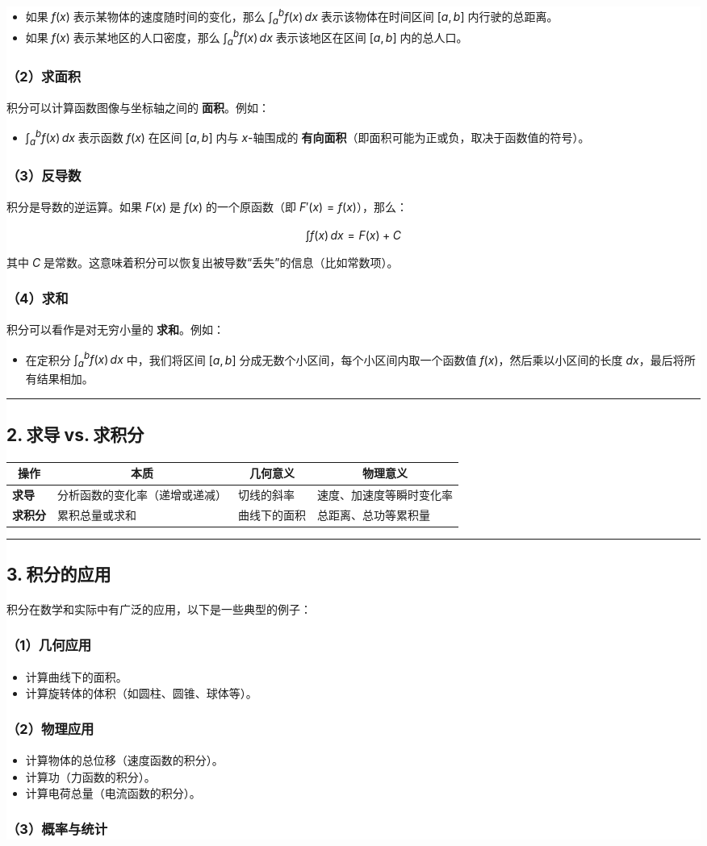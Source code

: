 - 如果 $f(x)$ 表示某物体的速度随时间的变化，那么 $\int_a^b f(x) \, dx$ 表示该物体在时间区间 $[a, b]$ 内行驶的总距离。
- 如果 $f(x)$ 表示某地区的人口密度，那么 $\int_a^b f(x) \, dx$ 表示该地区在区间 $[a, b]$ 内的总人口。

### （2）**求面积**

积分可以计算函数图像与坐标轴之间的 **面积**。例如：

- $\int_a^b f(x) \, dx$ 表示函数 $f(x)$ 在区间 $[a, b]$ 内与 $x$-轴围成的 **有向面积**（即面积可能为正或负，取决于函数值的符号）。

### （3）**反导数**

积分是导数的逆运算。如果 $F(x)$ 是 $f(x)$ 的一个原函数（即 $F'(x) = f(x)$），那么：

$$
\int f(x) \, dx = F(x) + C
$$

其中 $C$ 是常数。这意味着积分可以恢复出被导数“丢失”的信息（比如常数项）。

### （4）**求和**

积分可以看作是对无穷小量的 **求和**。例如：

- 在定积分 $\int_a^b f(x) \, dx$ 中，我们将区间 $[a, b]$ 分成无数个小区间，每个小区间内取一个函数值 $f(x)$，然后乘以小区间的长度 $dx$，最后将所有结果相加。

---

## 2. 求导 vs. 求积分

| **操作**   | **本质**                       | **几何意义** | **物理意义**             |
| ---------- | ------------------------------ | ------------ | ------------------------ |
| **求导**   | 分析函数的变化率（递增或递减） | 切线的斜率   | 速度、加速度等瞬时变化率 |
| **求积分** | 累积总量或求和                 | 曲线下的面积 | 总距离、总功等累积量     |

---

## 3. 积分的应用

积分在数学和实际中有广泛的应用，以下是一些典型的例子：

### （1）**几何应用**

- 计算曲线下的面积。
- 计算旋转体的体积（如圆柱、圆锥、球体等）。

### （2）**物理应用**

- 计算物体的总位移（速度函数的积分）。
- 计算功（力函数的积分）。
- 计算电荷总量（电流函数的积分）。

### （3）**概率与统计**
